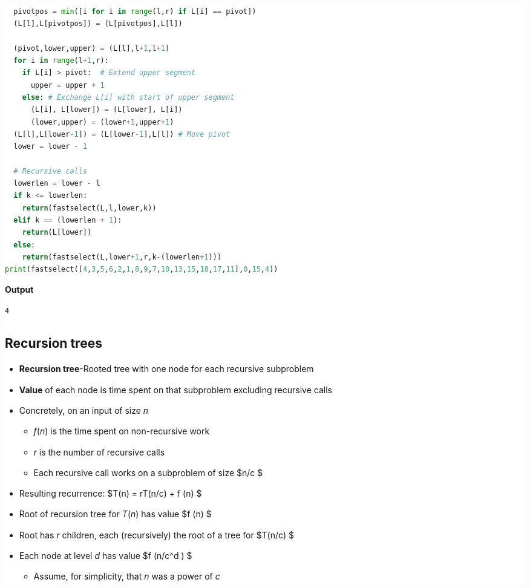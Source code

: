 ```python
  pivotpos = min([i for i in range(l,r) if L[i] == pivot])
  (L[l],L[pivotpos]) = (L[pivotpos],L[l])

  (pivot,lower,upper) = (L[l],l+1,l+1)
  for i in range(l+1,r):
    if L[i] > pivot:  # Extend upper segment
      upper = upper + 1
    else: # Exchange L[i] with start of upper segment
      (L[i], L[lower]) = (L[lower], L[i])
      (lower,upper) = (lower+1,upper+1)
  (L[l],L[lower-1]) = (L[lower-1],L[l]) # Move pivot
  lower = lower - 1
  
  # Recursive calls
  lowerlen = lower - l
  if k <= lowerlen:
    return(fastselect(L,l,lower,k))
  elif k == (lowerlen + 1):
    return(L[lower])
  else:
    return(fastselect(L,lower+1,r,k-(lowerlen+1)))
print(fastselect([4,3,5,6,2,1,8,9,7,10,13,15,18,17,11],0,15,4))
```

**Output**

```
4
```



## Recursion trees

* **Recursion tree**-Rooted tree with one node for each recursive subproblem 

* **Value** of each node is time spent on that subproblem excluding recursive calls 

* Concretely, on an input of size $n$

    * $f (n)$ is the time spent on non-recursive work 

    * $r$ is the number of recursive calls 

    * Each recursive call works on a subproblem of size $n/c $

* Resulting recurrence: $T(n) = rT(n/c) + f (n) $

* Root of recursion tree for $T(n)$ has value $f (n) $

* Root has $r$ children, each (recursively) the root of a tree for $T(n/c) $

* Each node at level $d$ has value $f (n/c^d ) $

    * Assume, for simplicity, that $n$ was a power of $c$
